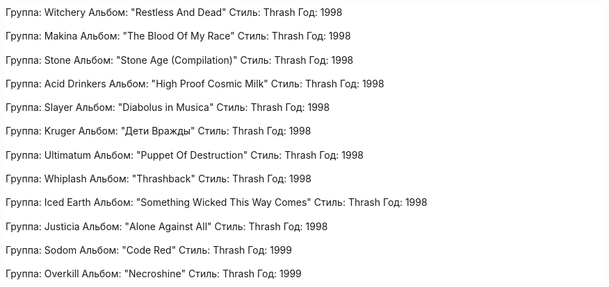 Группа: Witchery
Альбом: "Restless And Dead"
Стиль: Thrash
Год: 1998

Группа: Makina
Альбом: "The Blood Of My Race"
Стиль: Thrash
Год: 1998

Группа: Stone
Альбом: "Stone Age (Compilation)"
Стиль: Thrash
Год: 1998

Группа: Acid Drinkers
Альбом: "High Proof Cosmic Milk"
Стиль: Thrash
Год: 1998

Группа: Slayer
Альбом: "Diabolus in Musica"
Стиль: Thrash
Год: 1998

Группа: Kruger
Альбом: "Дети Вражды"
Стиль: Thrash
Год: 1998

Группа: Ultimatum
Альбом: "Puppet Of Destruction"
Стиль: Thrash
Год: 1998

Группа: Whiplash
Альбом: "Thrashback"
Стиль: Thrash
Год: 1998

Группа: Iced Earth
Альбом: "Something Wicked This Way Comes"
Стиль: Thrash
Год: 1998

Группа: Justicia
Альбом: "Alone Against All"
Стиль: Thrash
Год: 1998

Группа: Sodom
Альбом: "Code Red"
Стиль: Thrash
Год: 1999

Группа: Overkill
Альбом: "Necroshine"
Стиль: Thrash
Год: 1999
